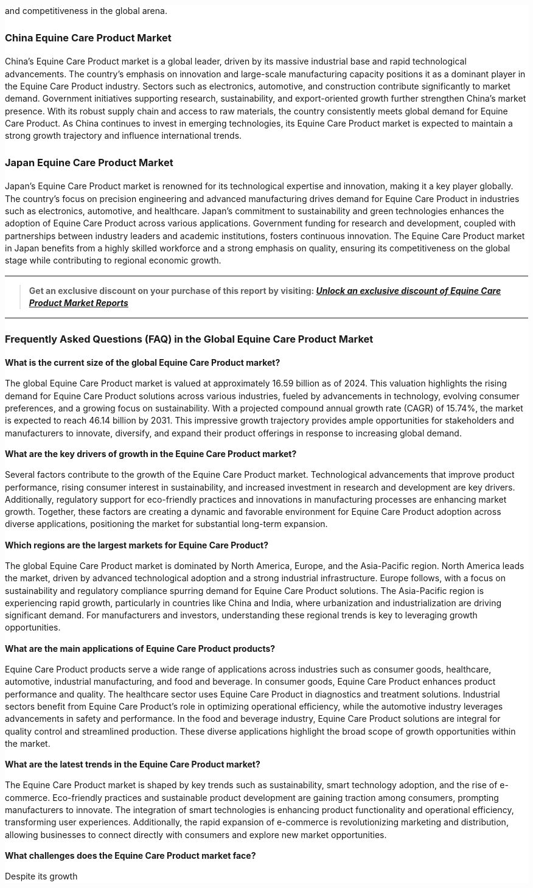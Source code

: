 and competitiveness in the global arena.</p><h3>China Equine Care Product Market</h3><p>China&rsquo;s Equine Care Product market is a global leader, driven by its massive industrial base and rapid technological advancements. The country&rsquo;s emphasis on innovation and large-scale manufacturing capacity positions it as a dominant player in the Equine Care Product industry. Sectors such as electronics, automotive, and construction contribute significantly to market demand. Government initiatives supporting research, sustainability, and export-oriented growth further strengthen China&rsquo;s market presence. With its robust supply chain and access to raw materials, the country consistently meets global demand for Equine Care Product. As China continues to invest in emerging technologies, its Equine Care Product market is expected to maintain a strong growth trajectory and influence international trends.</p><h3>Japan Equine Care Product Market</h3><p>Japan&rsquo;s Equine Care Product market is renowned for its technological expertise and innovation, making it a key player globally. The country&rsquo;s focus on precision engineering and advanced manufacturing drives demand for Equine Care Product in industries such as electronics, automotive, and healthcare. Japan&rsquo;s commitment to sustainability and green technologies enhances the adoption of Equine Care Product across various applications. Government funding for research and development, coupled with partnerships between industry leaders and academic institutions, fosters continuous innovation. The Equine Care Product market in Japan benefits from a highly skilled workforce and a strong emphasis on quality, ensuring its competitiveness on the global stage while contributing to regional economic growth.</p><hr /><blockquote><p><strong>Get an exclusive discount on your purchase of this report by visiting: <em><a href="://marketresearchpulse.com/ask-for-discount/130423?utm_source=Github&amp;utm_medium=091">Unlock an exclusive discount of Equine Care Product Market Reports</a></em>&nbsp;</strong></p></blockquote><hr /><h3>Frequently Asked Questions (FAQ) in the Global Equine Care Product Market</h3><p><strong>What is the current size of the global Equine Care Product market?</strong></p><p>The global Equine Care Product market is valued at approximately 16.59 billion as of 2024. This valuation highlights the rising demand for Equine Care Product solutions across various industries, fueled by advancements in technology, evolving consumer preferences, and a growing focus on sustainability. With a projected compound annual growth rate (CAGR) of 15.74%, the market is expected to reach 46.14 billion by 2031. This impressive growth trajectory provides ample opportunities for stakeholders and manufacturers to innovate, diversify, and expand their product offerings in response to increasing global demand.</p><p><strong>What are the key drivers of growth in the Equine Care Product market?</strong></p><p>Several factors contribute to the growth of the Equine Care Product market. Technological advancements that improve product performance, rising consumer interest in sustainability, and increased investment in research and development are key drivers. Additionally, regulatory support for eco-friendly practices and innovations in manufacturing processes are enhancing market growth. Together, these factors are creating a dynamic and favorable environment for Equine Care Product adoption across diverse applications, positioning the market for substantial long-term expansion.</p><p><strong>Which regions are the largest markets for Equine Care Product?</strong></p><p>The global Equine Care Product market is dominated by North America, Europe, and the Asia-Pacific region. North America leads the market, driven by advanced technological adoption and a strong industrial infrastructure. Europe follows, with a focus on sustainability and regulatory compliance spurring demand for Equine Care Product solutions. The Asia-Pacific region is experiencing rapid growth, particularly in countries like China and India, where urbanization and industrialization are driving significant demand. For manufacturers and investors, understanding these regional trends is key to leveraging growth opportunities.</p><p><strong>What are the main applications of Equine Care Product products?</strong></p><p>Equine Care Product products serve a wide range of applications across industries such as consumer goods, healthcare, automotive, industrial manufacturing, and food and beverage. In consumer goods, Equine Care Product enhances product performance and quality. The healthcare sector uses Equine Care Product in diagnostics and treatment solutions. Industrial sectors benefit from Equine Care Product&rsquo;s role in optimizing operational efficiency, while the automotive industry leverages advancements in safety and performance. In the food and beverage industry, Equine Care Product solutions are integral for quality control and streamlined production. These diverse applications highlight the broad scope of growth opportunities within the market.</p><p><strong>What are the latest trends in the Equine Care Product market?</strong></p><p>The Equine Care Product market is shaped by key trends such as sustainability, smart technology adoption, and the rise of e-commerce. Eco-friendly practices and sustainable product development are gaining traction among consumers, prompting manufacturers to innovate. The integration of smart technologies is enhancing product functionality and operational efficiency, transforming user experiences. Additionally, the rapid expansion of e-commerce is revolutionizing marketing and distribution, allowing businesses to connect directly with consumers and explore new market opportunities.</p><p><strong>What challenges does the Equine Care Product market face?</strong></p><p>Despite its growth